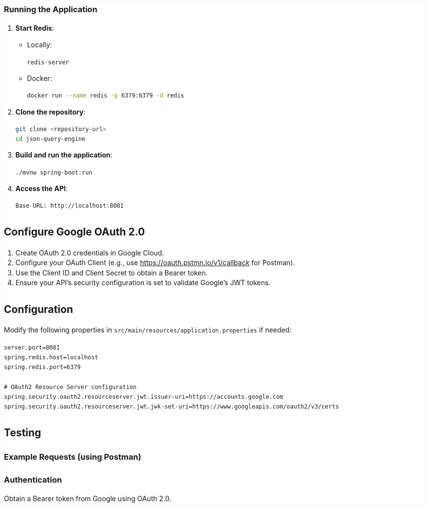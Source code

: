 ### **Running the Application**

1. **Start Redis**:
    - Locally:
      ```bash
      redis-server
      ```
    - Docker:
      ```bash
      docker run --name redis -p 6379:6379 -d redis
      ```

2. **Clone the repository**:
   ```bash
   git clone <repository-url>
   cd json-query-engine
   ```

3. **Build and run the application**:
   ```bash
   ./mvnw spring-boot:run
   ```
4. **Access the API**:
   ```bash
   Base URL: http://localhost:8081
   ```

## **Configure Google OAuth 2.0**
1. Create OAuth 2.0 credentials in Google Cloud.
2. Configure your OAuth Client (e.g., use https://oauth.pstmn.io/v1/callback for Postman).
3. Use the Client ID and Client Secret to obtain a Bearer token.
4. Ensure your API’s security configuration is set to validate Google’s JWT tokens.


## **Configuration**

Modify the following properties in `src/main/resources/application.properties` if needed:

```properties
server.port=8081
spring.redis.host=localhost
spring.redis.port=6379

# OAuth2 Resource Server configuration
spring.security.oauth2.resourceserver.jwt.issuer-uri=https://accounts.google.com
spring.security.oauth2.resourceserver.jwt.jwk-set-uri=https://www.googleapis.com/oauth2/v3/certs
```

## **Testing**

### **Example Requests (using Postman)**

### **Authentication**
Obtain a Bearer token from Google using OAuth 2.0.
